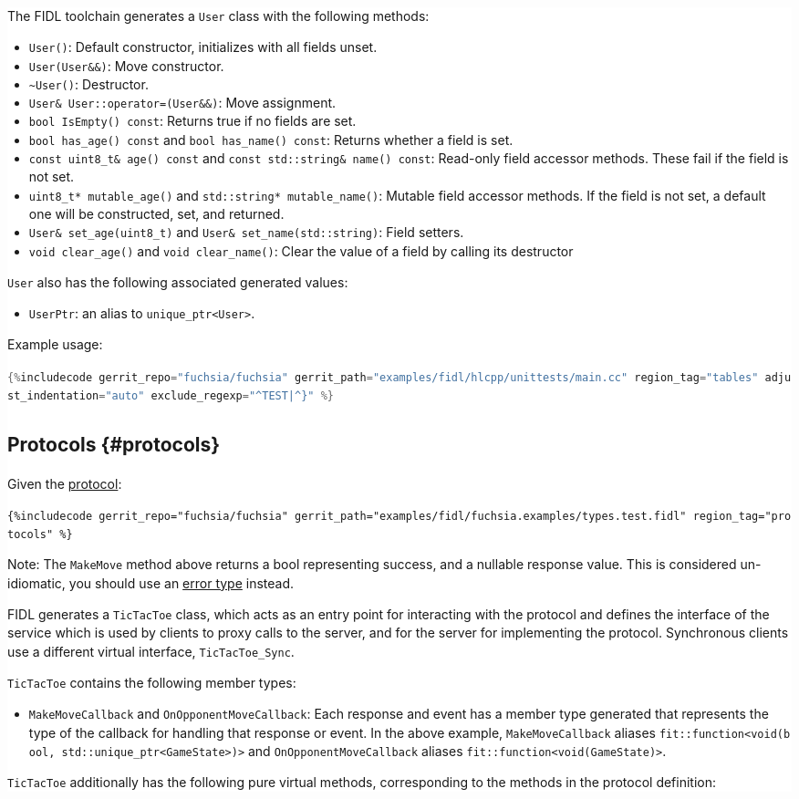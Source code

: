 The FIDL toolchain generates a `User` class with the following methods:

* `User()`: Default constructor, initializes with all fields unset.
* `User(User&&)`: Move constructor.
* `~User()`: Destructor.
* `User& User::operator=(User&&)`: Move assignment.
* `bool IsEmpty() const`: Returns true if no fields are set.
* `bool has_age() const` and `bool has_name() const`: Returns whether a field is
  set.
* `const uint8_t& age() const` and `const std::string& name() const`: Read-only
  field accessor methods. These fail if the field is not set.
* `uint8_t* mutable_age()` and `std::string* mutable_name()`: Mutable field
  accessor methods. If the field is not set, a default one will be constructed,
  set, and returned.
* `User& set_age(uint8_t)` and `User& set_name(std::string)`: Field setters.
* `void clear_age()` and `void clear_name()`: Clear the value of a field by
  calling its destructor

`User` also has the following associated generated values:
* `UserPtr`: an alias to `unique_ptr<User>`.

Example usage:

```c++
{%includecode gerrit_repo="fuchsia/fuchsia" gerrit_path="examples/fidl/hlcpp/unittests/main.cc" region_tag="tables" adjust_indentation="auto" exclude_regexp="^TEST|^}" %}
```

## Protocols {#protocols}

Given the [protocol][lang-protocols]:

```fidl
{%includecode gerrit_repo="fuchsia/fuchsia" gerrit_path="examples/fidl/fuchsia.examples/types.test.fidl" region_tag="protocols" %}
```

Note: The `MakeMove` method above returns a bool representing success, and a
nullable response value. This is considered un-idiomatic, you should use an [error type](#protocols-results)
instead.

FIDL generates a `TicTacToe` class, which acts as an entry point for interacting
with the protocol and defines the interface of the service which is used by
clients to proxy calls to the server, and for the server for implementing the
protocol. Synchronous clients use a different virtual interface, `TicTacToe_Sync`.

`TicTacToe` contains the following member types:

* `MakeMoveCallback` and `OnOpponentMoveCallback`: Each response and event has a
  member type generated that represents the type of the callback for handling
  that response or event. In the above example, `MakeMoveCallback` aliases
  `fit::function<void(bool, std::unique_ptr<GameState>)>` and
  `OnOpponentMoveCallback` aliases `fit::function<void(GameState)>`.

`TicTacToe` additionally has the following pure virtual methods, corresponding
to the methods in the protocol definition:


[client-tut]: /docs/development/languages/fidl/tutorials/hlcpp/basics/client.md
[server-tut]: /docs/development/languages/fidl/tutorials/hlcpp/basics/server.md
[lang-constants]: /docs/reference/fidl/language/language.md#constants
[lang-bits]: /docs/reference/fidl/language/language.md#bits
[lang-enums]: /docs/reference/fidl/language/language.md#enums
[lang-structs]: /docs/reference/fidl/language/language.md#structs
[lang-tables]: /docs/reference/fidl/language/language.md#tables
[lang-unions]: /docs/reference/fidl/language/language.md#unions
[lang-protocols]: /docs/reference/fidl/language/language.md#protocols
[lang-protocol-composition]: /docs/reference/fidl/language/language.md#protocol-composition
[union-lexicon]: /docs/reference/fidl/language/lexicon.md#union-terms